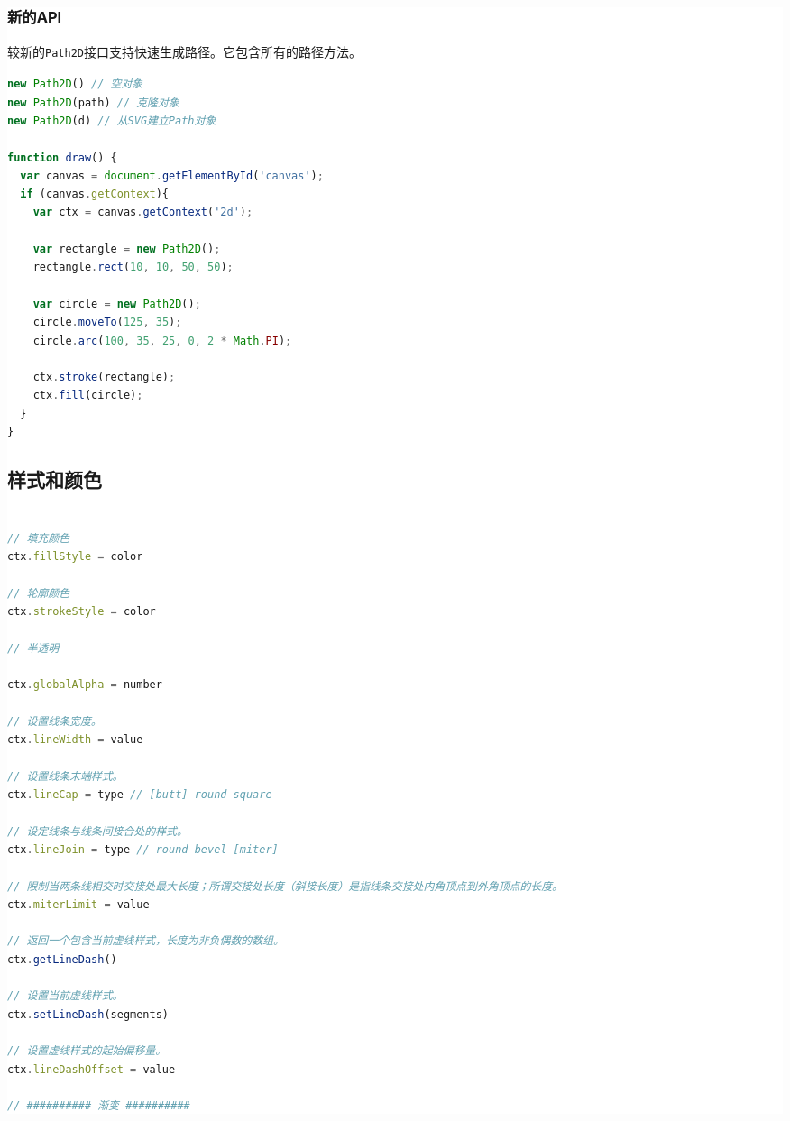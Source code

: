 ###  新的API

较新的`Path2D`接口支持快速生成路径。它包含所有的路径方法。

```javascript
new Path2D() // 空对象
new Path2D(path) // 克隆对象
new Path2D(d) // 从SVG建立Path对象

function draw() {
  var canvas = document.getElementById('canvas');
  if (canvas.getContext){
    var ctx = canvas.getContext('2d');

    var rectangle = new Path2D();
    rectangle.rect(10, 10, 50, 50);

    var circle = new Path2D();
    circle.moveTo(125, 35);
    circle.arc(100, 35, 25, 0, 2 * Math.PI);

    ctx.stroke(rectangle);
    ctx.fill(circle);
  }
}
```

## 样式和颜色

```javascript

// 填充颜色
ctx.fillStyle = color

// 轮廓颜色
ctx.strokeStyle = color

// 半透明

ctx.globalAlpha = number

// 设置线条宽度。
ctx.lineWidth = value

// 设置线条末端样式。
ctx.lineCap = type // [butt] round square

// 设定线条与线条间接合处的样式。
ctx.lineJoin = type // round bevel [miter]

// 限制当两条线相交时交接处最大长度；所谓交接处长度（斜接长度）是指线条交接处内角顶点到外角顶点的长度。
ctx.miterLimit = value

// 返回一个包含当前虚线样式，长度为非负偶数的数组。
ctx.getLineDash()

// 设置当前虚线样式。
ctx.setLineDash(segments)

// 设置虚线样式的起始偏移量。
ctx.lineDashOffset = value

// ########## 渐变 ##########

```